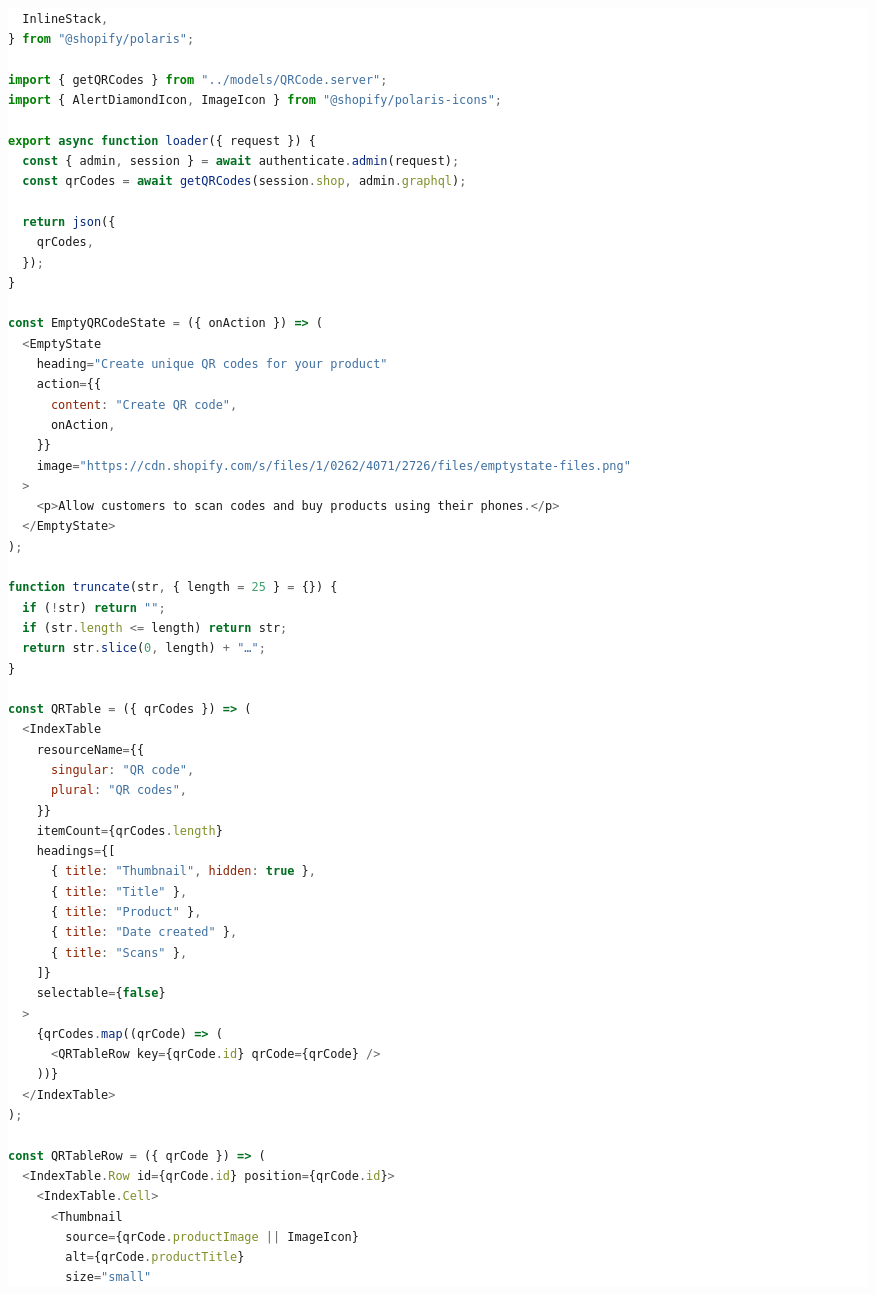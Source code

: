```javascript
  InlineStack,
} from "@shopify/polaris";

import { getQRCodes } from "../models/QRCode.server";
import { AlertDiamondIcon, ImageIcon } from "@shopify/polaris-icons";

export async function loader({ request }) {
  const { admin, session } = await authenticate.admin(request);
  const qrCodes = await getQRCodes(session.shop, admin.graphql);

  return json({
    qrCodes,
  });
}

const EmptyQRCodeState = ({ onAction }) => (
  <EmptyState
    heading="Create unique QR codes for your product"
    action={{
      content: "Create QR code",
      onAction,
    }}
    image="https://cdn.shopify.com/s/files/1/0262/4071/2726/files/emptystate-files.png"
  >
    <p>Allow customers to scan codes and buy products using their phones.</p>
  </EmptyState>
);

function truncate(str, { length = 25 } = {}) {
  if (!str) return "";
  if (str.length <= length) return str;
  return str.slice(0, length) + "…";
}

const QRTable = ({ qrCodes }) => (
  <IndexTable
    resourceName={{
      singular: "QR code",
      plural: "QR codes",
    }}
    itemCount={qrCodes.length}
    headings={[
      { title: "Thumbnail", hidden: true },
      { title: "Title" },
      { title: "Product" },
      { title: "Date created" },
      { title: "Scans" },
    ]}
    selectable={false}
  >
    {qrCodes.map((qrCode) => (
      <QRTableRow key={qrCode.id} qrCode={qrCode} />
    ))}
  </IndexTable>
);

const QRTableRow = ({ qrCode }) => (
  <IndexTable.Row id={qrCode.id} position={qrCode.id}>
    <IndexTable.Cell>
      <Thumbnail
        source={qrCode.productImage || ImageIcon}
        alt={qrCode.productTitle}
        size="small"
```